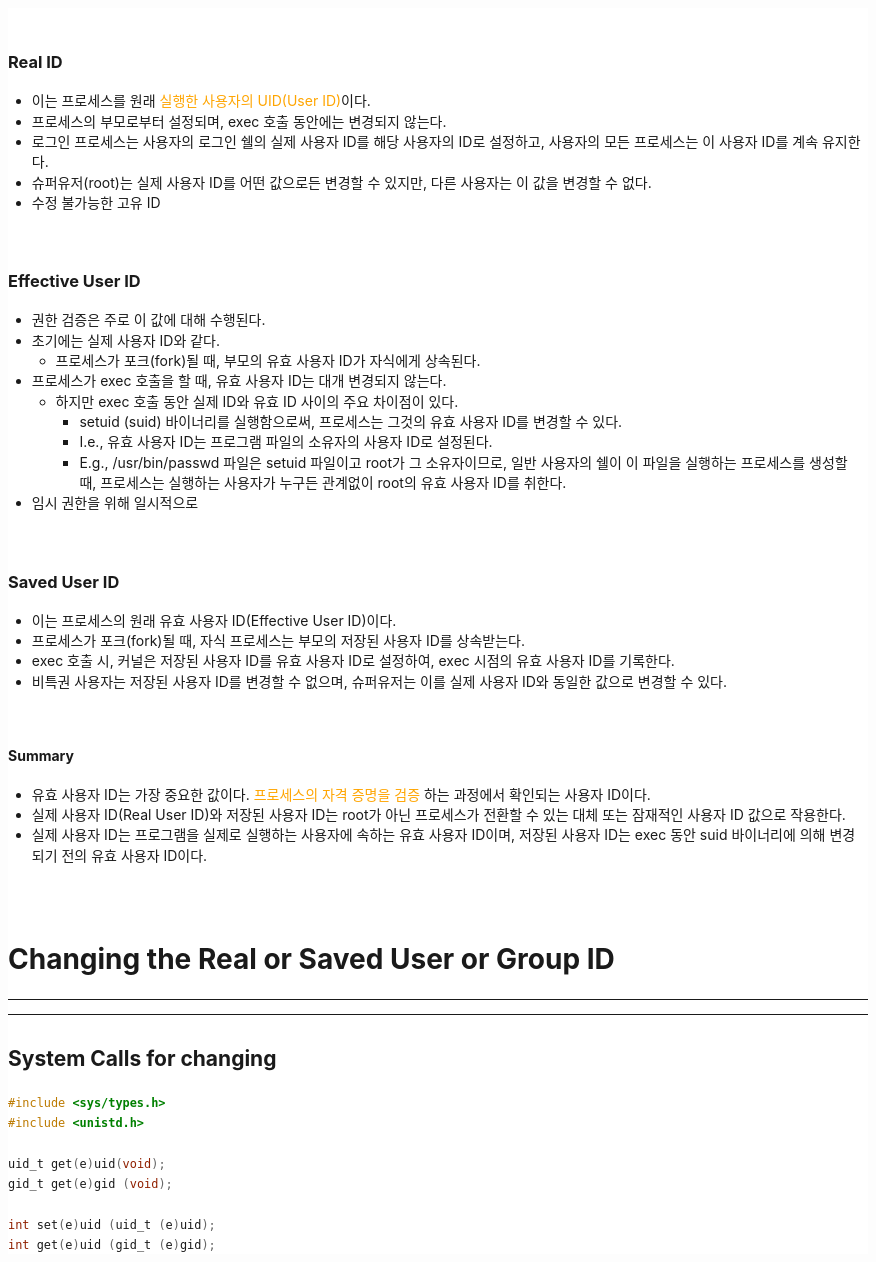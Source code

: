 <br>

### Real ID
- 이는 프로세스를 원래 <span style="color:orange">실행한 사용자의 UID(User ID)</span>이다. 
- 프로세스의 부모로부터 설정되며, exec 호출 동안에는 변경되지 않는다. 
- 로그인 프로세스는 사용자의 로그인 쉘의 실제 사용자 ID를 해당 사용자의 ID로 설정하고, 사용자의 모든 프로세스는 이 사용자 ID를 계속 유지한다. 
- 슈퍼유저(root)는 실제 사용자 ID를 어떤 값으로든 변경할 수 있지만, 다른 사용자는 이 값을 변경할 수 없다.
- 수정 불가능한 고유 ID

<br>

### Effective User ID
- 권한 검증은 주로 이 값에 대해 수행된다. 
- 초기에는 실제 사용자 ID와 같다. 
  - 프로세스가 포크(fork)될 때, 부모의 유효 사용자 ID가 자식에게 상속된다. 
- 프로세스가 exec 호출을 할 때, 유효 사용자 ID는 대개 변경되지 않는다. 
  - 하지만 exec 호출 동안 실제 ID와 유효 ID 사이의 주요 차이점이 있다.
    - setuid (suid) 바이너리를 실행함으로써, 프로세스는 그것의 유효 사용자 ID를 변경할 수 있다. 
    - I.e., 유효 사용자 ID는 프로그램 파일의 소유자의 사용자 ID로 설정된다. 
    - E.g., /usr/bin/passwd 파일은 setuid 파일이고 root가 그 소유자이므로, 일반 사용자의 쉘이 이 파일을 실행하는 프로세스를 생성할 때, 프로세스는 실행하는 사용자가 누구든 관계없이 root의 유효 사용자 ID를 취한다.
- 임시 권한을 위해 일시적으로

<br>

### Saved User ID
- 이는 프로세스의 원래 유효 사용자 ID(Effective User ID)이다. 
- 프로세스가 포크(fork)될 때, 자식 프로세스는 부모의 저장된 사용자 ID를 상속받는다. 
- exec 호출 시, 커널은 저장된 사용자 ID를 유효 사용자 ID로 설정하여, exec 시점의 유효 사용자 ID를 기록한다. 
- 비특권 사용자는 저장된 사용자 ID를 변경할 수 없으며, 슈퍼유저는 이를 실제 사용자 ID와 동일한 값으로 변경할 수 있다.

<br>

#### Summary
- 유효 사용자 ID는 가장 중요한 값이다. <span style="color:orange">프로세스의 자격 증명을 검증</span> 하는 과정에서 확인되는 사용자 ID이다. 
- 실제 사용자 ID(Real User ID)와 저장된 사용자 ID는 root가 아닌 프로세스가 전환할 수 있는 대체 또는 잠재적인 사용자 ID 값으로 작용한다. 
- 실제 사용자 ID는 프로그램을 실제로 실행하는 사용자에 속하는 유효 사용자 ID이며, 저장된 사용자 ID는 exec 동안 suid 바이너리에 의해 변경되기 전의 유효 사용자 ID이다.

<br>

# Changing the Real or Saved User or Group ID

---

---

## System Calls for changing

```c 
#include <sys/types.h>
#include <unistd.h>

uid_t get(e)uid(void);
gid_t get(e)gid (void); 

int set(e)uid (uid_t (e)uid);
int get(e)uid (gid_t (e)gid);
```
